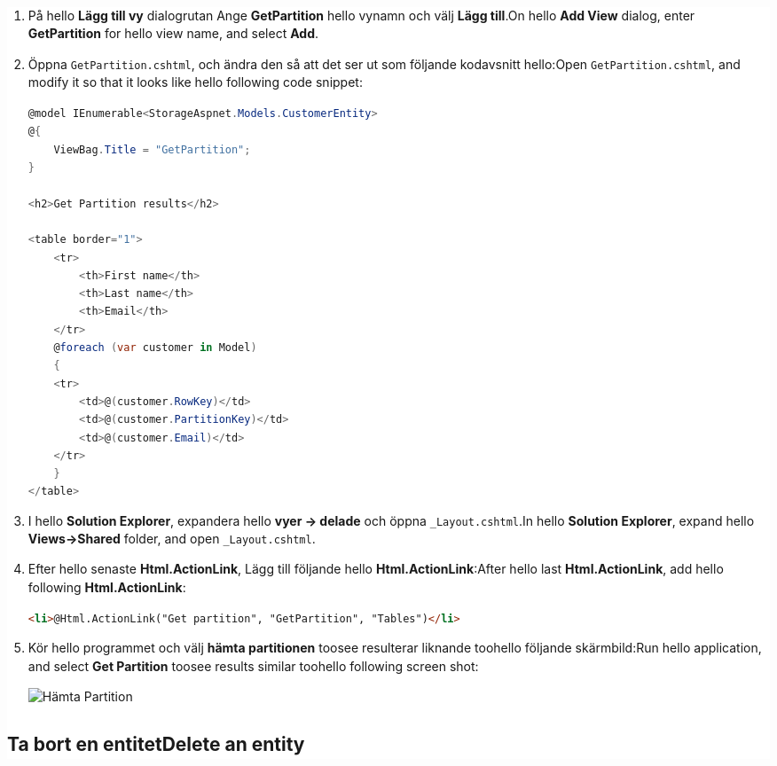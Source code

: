 1. <span data-ttu-id="a7b62-254">På hello **Lägg till vy** dialogrutan Ange **GetPartition** hello vynamn och välj **Lägg till**.</span><span class="sxs-lookup"><span data-stu-id="a7b62-254">On hello **Add View** dialog, enter **GetPartition** for hello view name, and select **Add**.</span></span>

1. <span data-ttu-id="a7b62-255">Öppna `GetPartition.cshtml`, och ändra den så att det ser ut som följande kodavsnitt hello:</span><span class="sxs-lookup"><span data-stu-id="a7b62-255">Open `GetPartition.cshtml`, and modify it so that it looks like hello following code snippet:</span></span>

    ```csharp
    @model IEnumerable<StorageAspnet.Models.CustomerEntity>
    @{
        ViewBag.Title = "GetPartition";
    }
    
    <h2>Get Partition results</h2>
    
    <table border="1">
        <tr>
            <th>First name</th>
            <th>Last name</th>
            <th>Email</th>
        </tr>
        @foreach (var customer in Model)
        {
        <tr>
            <td>@(customer.RowKey)</td>
            <td>@(customer.PartitionKey)</td>
            <td>@(customer.Email)</td>
        </tr>
        }
    </table>
    ```

1. <span data-ttu-id="a7b62-256">I hello **Solution Explorer**, expandera hello **vyer -> delade** och öppna `_Layout.cshtml`.</span><span class="sxs-lookup"><span data-stu-id="a7b62-256">In hello **Solution Explorer**, expand hello **Views->Shared** folder, and open `_Layout.cshtml`.</span></span>

1. <span data-ttu-id="a7b62-257">Efter hello senaste **Html.ActionLink**, Lägg till följande hello **Html.ActionLink**:</span><span class="sxs-lookup"><span data-stu-id="a7b62-257">After hello last **Html.ActionLink**, add hello following **Html.ActionLink**:</span></span>

    ```html
    <li>@Html.ActionLink("Get partition", "GetPartition", "Tables")</li>
    ```

1. <span data-ttu-id="a7b62-258">Kör hello programmet och välj **hämta partitionen** toosee resulterar liknande toohello följande skärmbild:</span><span class="sxs-lookup"><span data-stu-id="a7b62-258">Run hello application, and select **Get Partition** toosee results similar toohello following screen shot:</span></span>
  
    ![Hämta Partition](./media/vs-storage-aspnet-getting-started-tables/get-partition-results.png)

## <a name="delete-an-entity"></a><span data-ttu-id="a7b62-260">Ta bort en entitet</span><span class="sxs-lookup"><span data-stu-id="a7b62-260">Delete an entity</span></span>
